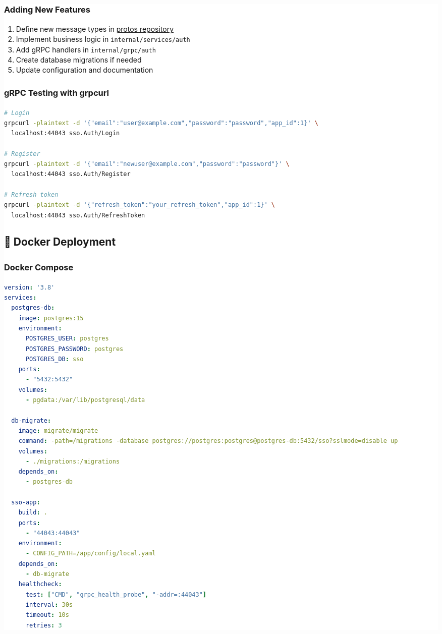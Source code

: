 ### Adding New Features

1. Define new message types in [protos repository](https://github.com/LockMessage/protos)
2. Implement business logic in `internal/services/auth`
3. Add gRPC handlers in `internal/grpc/auth`
4. Create database migrations if needed
5. Update configuration and documentation

### gRPC Testing with grpcurl
```bash
# Login
grpcurl -plaintext -d '{"email":"user@example.com","password":"password","app_id":1}' \
  localhost:44043 sso.Auth/Login

# Register
grpcurl -plaintext -d '{"email":"newuser@example.com","password":"password"}' \
  localhost:44043 sso.Auth/Register

# Refresh token
grpcurl -plaintext -d '{"refresh_token":"your_refresh_token","app_id":1}' \
  localhost:44043 sso.Auth/RefreshToken
```

## 🐳 Docker Deployment

### Docker Compose
```yaml
version: '3.8'
services:
  postgres-db:
    image: postgres:15
    environment:
      POSTGRES_USER: postgres
      POSTGRES_PASSWORD: postgres
      POSTGRES_DB: sso
    ports:
      - "5432:5432"
    volumes:
      - pgdata:/var/lib/postgresql/data

  db-migrate:
    image: migrate/migrate
    command: -path=/migrations -database postgres://postgres:postgres@postgres-db:5432/sso?sslmode=disable up
    volumes:
      - ./migrations:/migrations
    depends_on:
      - postgres-db

  sso-app:
    build: .
    ports:
      - "44043:44043"
    environment:
      - CONFIG_PATH=/app/config/local.yaml
    depends_on:
      - db-migrate
    healthcheck:
      test: ["CMD", "grpc_health_probe", "-addr=:44043"]
      interval: 30s
      timeout: 10s
      retries: 3

```